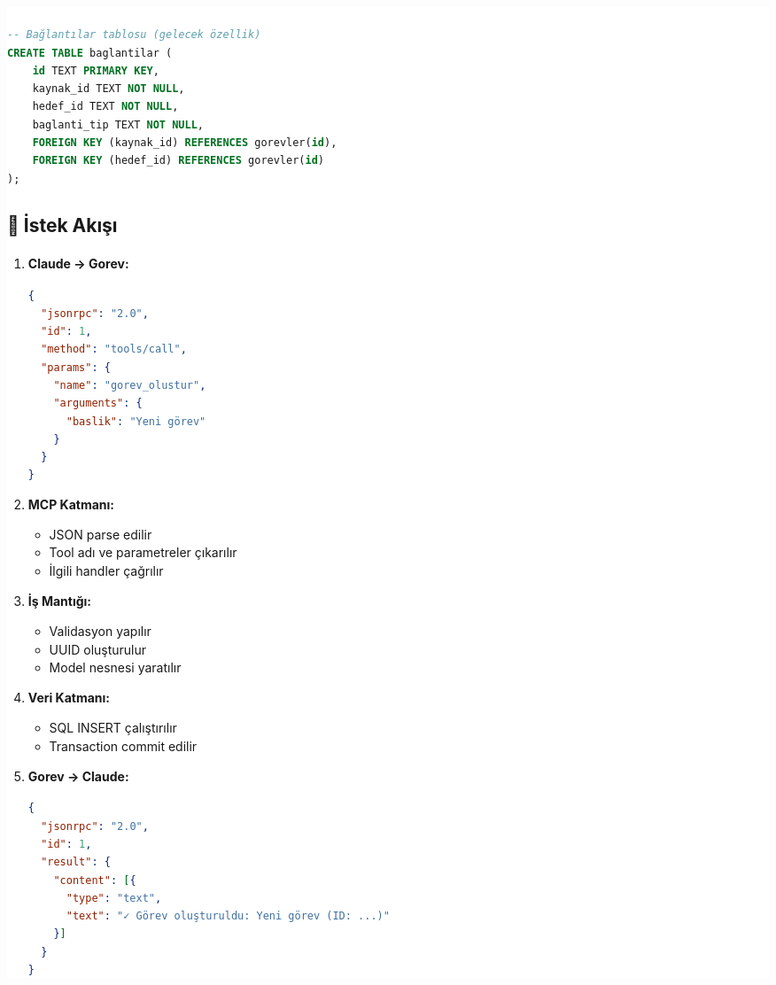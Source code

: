 ```sql

-- Bağlantılar tablosu (gelecek özellik)
CREATE TABLE baglantilar (
    id TEXT PRIMARY KEY,
    kaynak_id TEXT NOT NULL,
    hedef_id TEXT NOT NULL,
    baglanti_tip TEXT NOT NULL,
    FOREIGN KEY (kaynak_id) REFERENCES gorevler(id),
    FOREIGN KEY (hedef_id) REFERENCES gorevler(id)
);
```

## 🔄 İstek Akışı

1. **Claude → Gorev:**
   ```json
   {
     "jsonrpc": "2.0",
     "id": 1,
     "method": "tools/call",
     "params": {
       "name": "gorev_olustur",
       "arguments": {
         "baslik": "Yeni görev"
       }
     }
   }
   ```

2. **MCP Katmanı:**
   - JSON parse edilir
   - Tool adı ve parametreler çıkarılır
   - İlgili handler çağrılır

3. **İş Mantığı:**
   - Validasyon yapılır
   - UUID oluşturulur
   - Model nesnesi yaratılır

4. **Veri Katmanı:**
   - SQL INSERT çalıştırılır
   - Transaction commit edilir

5. **Gorev → Claude:**
   ```json
   {
     "jsonrpc": "2.0",
     "id": 1,
     "result": {
       "content": [{
         "type": "text",
         "text": "✓ Görev oluşturuldu: Yeni görev (ID: ...)"
       }]
     }
   }
   ```
